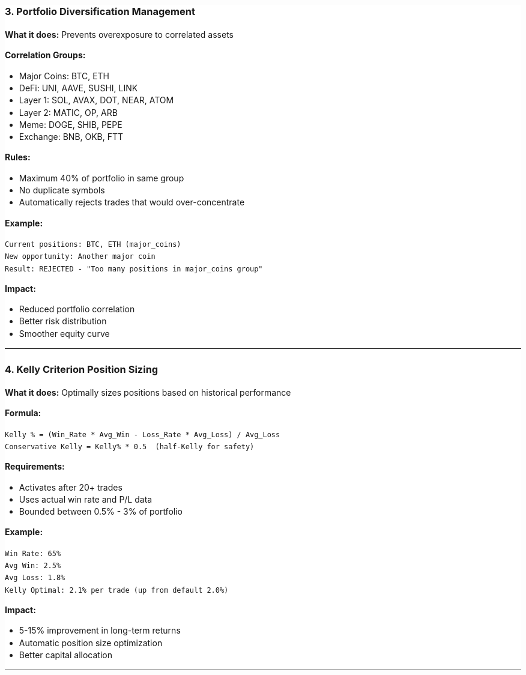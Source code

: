 
### 3. Portfolio Diversification Management
**What it does:** Prevents overexposure to correlated assets

**Correlation Groups:**
- Major Coins: BTC, ETH
- DeFi: UNI, AAVE, SUSHI, LINK
- Layer 1: SOL, AVAX, DOT, NEAR, ATOM
- Layer 2: MATIC, OP, ARB
- Meme: DOGE, SHIB, PEPE
- Exchange: BNB, OKB, FTT

**Rules:**
- Maximum 40% of portfolio in same group
- No duplicate symbols
- Automatically rejects trades that would over-concentrate

**Example:**
```
Current positions: BTC, ETH (major_coins)
New opportunity: Another major coin
Result: REJECTED - "Too many positions in major_coins group"
```

**Impact:**
- Reduced portfolio correlation
- Better risk distribution
- Smoother equity curve

---

### 4. Kelly Criterion Position Sizing
**What it does:** Optimally sizes positions based on historical performance

**Formula:**
```
Kelly % = (Win_Rate * Avg_Win - Loss_Rate * Avg_Loss) / Avg_Loss
Conservative Kelly = Kelly% * 0.5  (half-Kelly for safety)
```

**Requirements:**
- Activates after 20+ trades
- Uses actual win rate and P/L data
- Bounded between 0.5% - 3% of portfolio

**Example:**
```
Win Rate: 65%
Avg Win: 2.5%
Avg Loss: 1.8%
Kelly Optimal: 2.1% per trade (up from default 2.0%)
```

**Impact:**
- 5-15% improvement in long-term returns
- Automatic position size optimization
- Better capital allocation

---